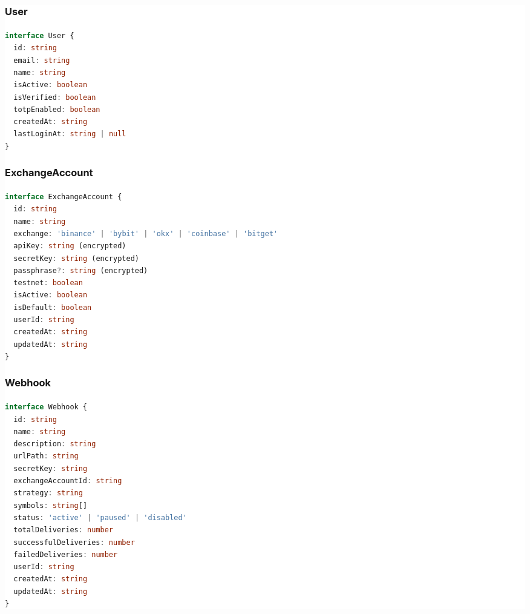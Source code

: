 ### **User**
```typescript
interface User {
  id: string
  email: string
  name: string
  isActive: boolean
  isVerified: boolean
  totpEnabled: boolean
  createdAt: string
  lastLoginAt: string | null
}
```

### **ExchangeAccount**
```typescript
interface ExchangeAccount {
  id: string
  name: string
  exchange: 'binance' | 'bybit' | 'okx' | 'coinbase' | 'bitget'
  apiKey: string (encrypted)
  secretKey: string (encrypted)
  passphrase?: string (encrypted)
  testnet: boolean
  isActive: boolean
  isDefault: boolean
  userId: string
  createdAt: string
  updatedAt: string
}
```

### **Webhook**
```typescript
interface Webhook {
  id: string
  name: string
  description: string
  urlPath: string
  secretKey: string
  exchangeAccountId: string
  strategy: string
  symbols: string[]
  status: 'active' | 'paused' | 'disabled'
  totalDeliveries: number
  successfulDeliveries: number
  failedDeliveries: number
  userId: string
  createdAt: string
  updatedAt: string
}
```
